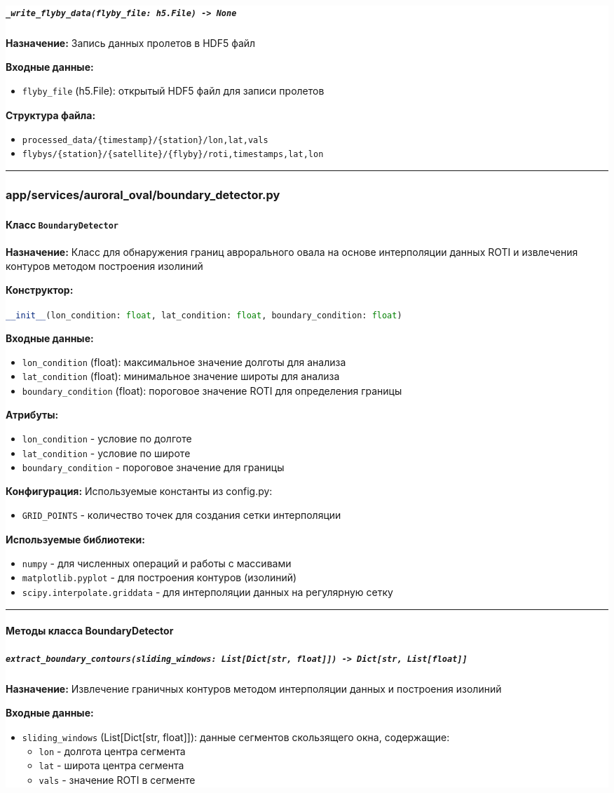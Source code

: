 ##### `_write_flyby_data(flyby_file: h5.File) -> None`
**Назначение:** Запись данных пролетов в HDF5 файл

**Входные данные:**
- `flyby_file` (h5.File): открытый HDF5 файл для записи пролетов

**Структура файла:**
- `processed_data/{timestamp}/{station}/lon,lat,vals`
- `flybys/{station}/{satellite}/{flyby}/roti,timestamps,lat,lon`

---

### app/services/auroral_oval/boundary_detector.py

#### Класс `BoundaryDetector`

**Назначение:** Класс для обнаружения границ аврорального овала на основе интерполяции данных ROTI и извлечения контуров методом построения изолиний

**Конструктор:**
```python
__init__(lon_condition: float, lat_condition: float, boundary_condition: float)
```

**Входные данные:**
- `lon_condition` (float): максимальное значение долготы для анализа
- `lat_condition` (float): минимальное значение широты для анализа
- `boundary_condition` (float): пороговое значение ROTI для определения границы

**Атрибуты:**
- `lon_condition` - условие по долготе
- `lat_condition` - условие по широте
- `boundary_condition` - пороговое значение для границы

**Конфигурация:**
Используемые константы из config.py:
- `GRID_POINTS` - количество точек для создания сетки интерполяции

**Используемые библиотеки:**
- `numpy` - для численных операций и работы с массивами
- `matplotlib.pyplot` - для построения контуров (изолиний)
- `scipy.interpolate.griddata` - для интерполяции данных на регулярную сетку

---

#### Методы класса BoundaryDetector

##### `extract_boundary_contours(sliding_windows: List[Dict[str, float]]) -> Dict[str, List[float]]`
**Назначение:** Извлечение граничных контуров методом интерполяции данных и построения изолиний

**Входные данные:**
- `sliding_windows` (List[Dict[str, float]]): данные сегментов скользящего окна, содержащие:
  - `lon` - долгота центра сегмента
  - `lat` - широта центра сегмента
  - `vals` - значение ROTI в сегменте

